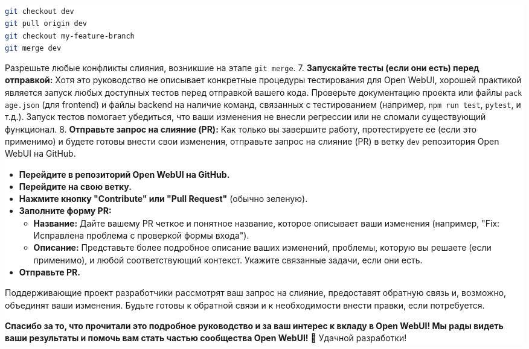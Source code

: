    ```bash
   git checkout dev
   git pull origin dev
   git checkout my-feature-branch
   git merge dev
   ```

   Разрешьте любые конфликты слияния, возникшие на этапе `git merge`.
7. **Запускайте тесты (если они есть) перед отправкой:** Хотя это руководство не описывает конкретные процедуры тестирования для Open WebUI, хорошей практикой является запуск любых доступных тестов перед отправкой вашего кода. Проверьте документацию проекта или файлы `package.json` (для frontend) и файлы backend на наличие команд, связанных с тестированием (например, `npm run test`, `pytest`, и т.д.). Запуск тестов помогает убедиться, что ваши изменения не внесли регрессии или не сломали существующий функционал.
8. **Отправьте запрос на слияние (PR):** Как только вы завершите работу, протестируете ее (если это применимо) и будете готовы внести свои изменения, отправьте запрос на слияние (PR) в ветку `dev` репозитория Open WebUI на GitHub.
   - **Перейдите в репозиторий Open WebUI на GitHub.**
   - **Перейдите на свою ветку.**
   - **Нажмите кнопку "Contribute" или "Pull Request"** (обычно зеленую).
   - **Заполните форму PR:**
     - **Название:** Дайте вашему PR четкое и понятное название, которое описывает ваши изменения (например, "Fix: Исправлена проблема с проверкой формы входа").
     - **Описание:** Представьте более подробное описание ваших изменений, проблемы, которую вы решаете (если применимо), и любой соответствующий контекст. Укажите связанные задачи, если они есть.
   - **Отправьте PR.**

   Поддерживающие проект разработчики рассмотрят ваш запрос на слияние, предоставят обратную связь и, возможно, объединят ваши изменения. Будьте готовы к обратной связи и к необходимости внести правки, если потребуется.

**Спасибо за то, что прочитали это подробное руководство и за ваш интерес к вкладу в Open WebUI! Мы рады видеть ваши результаты и помочь вам стать частью сообщества Open WebUI!** 🎉 Удачной разработки!
